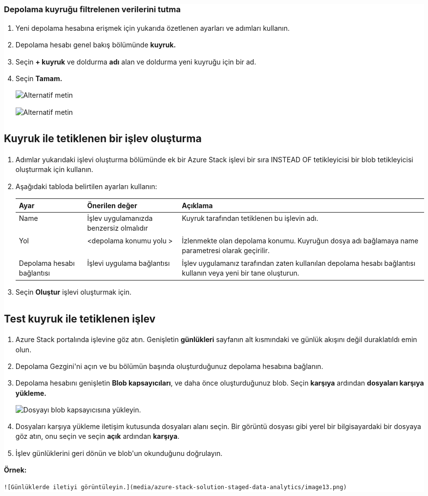 ### <a name="storage-queue--filtered-data-holding"></a>Depolama kuyruğu filtrelenen verilerini tutma

1.  Yeni depolama hesabına erişmek için yukarıda özetlenen ayarları ve adımları kullanın.

2.  Depolama hesabı genel bakış bölümünde **kuyruk.**

3.  Seçin **+ kuyruk** ve doldurma **adı** alan ve doldurma yeni kuyruğu için bir ad.

4.  Seçin **Tamam.**

    ![Alternatif metin](media/azure-stack-solution-staged-data-analytics/image14.png)

    ![Alternatif metin](media/azure-stack-solution-staged-data-analytics/image15.png)

## <a name="create-a-queue-triggered-function"></a>Kuyruk ile tetiklenen bir işlev oluşturma

1.  Adımlar yukarıdaki işlevi oluşturma bölümünde ek bir Azure Stack işlevi bir sıra INSTEAD OF tetikleyicisi bir blob tetikleyicisi oluşturmak için kullanın.

2.  Aşağıdaki tabloda belirtilen ayarları kullanın:

    | Ayar | Önerilen değer | Açıklama |
    | ------- | ------- | ------- |
    | Name | İşlev uygulamanızda benzersiz olmalıdır | Kuyruk tarafından tetiklenen bu işlevin adı. |
    | Yol | \<depolama konumu yolu > | İzlenmekte olan depolama konumu. Kuyruğun dosya adı bağlamaya name parametresi olarak geçirilir. |
    | Depolama hesabı bağlantısı | İşlevi uygulama bağlantısı | İşlev uygulamanız tarafından zaten kullanılan depolama hesabı bağlantısı kullanın veya yeni bir tane oluşturun. |

3.  Seçin **Oluştur** işlevi oluşturmak için.

## <a name="test-the-queue-triggered-function"></a>Test kuyruk ile tetiklenen işlev

1.  Azure Stack portalında işlevine göz atın. Genişletin **günlükleri** sayfanın alt kısmındaki ve günlük akışını değil duraklatıldı emin olun.

2.  Depolama Gezgini'ni açın ve bu bölümün başında oluşturduğunuz depolama hesabına bağlanın.

3.  Depolama hesabını genişletin **Blob kapsayıcıları**, ve daha önce oluşturduğunuz blob. Seçin **karşıya** ardından **dosyaları karşıya yükleme.**

    ![Dosyayı blob kapsayıcısına yükleyin.](media/azure-stack-solution-staged-data-analytics/image12.png)

4.  Dosyaları karşıya yükleme iletişim kutusunda dosyaları alanı seçin. Bir görüntü dosyası gibi yerel bir bilgisayardaki bir dosyaya göz atın, onu seçin ve seçin **açık** ardından **karşıya**.

5.  İşlev günlüklerini geri dönün ve blob'un okunduğunu doğrulayın.

  **Örnek:**

    ![Günlüklerde iletiyi görüntüleyin.](media/azure-stack-solution-staged-data-analytics/image13.png)
